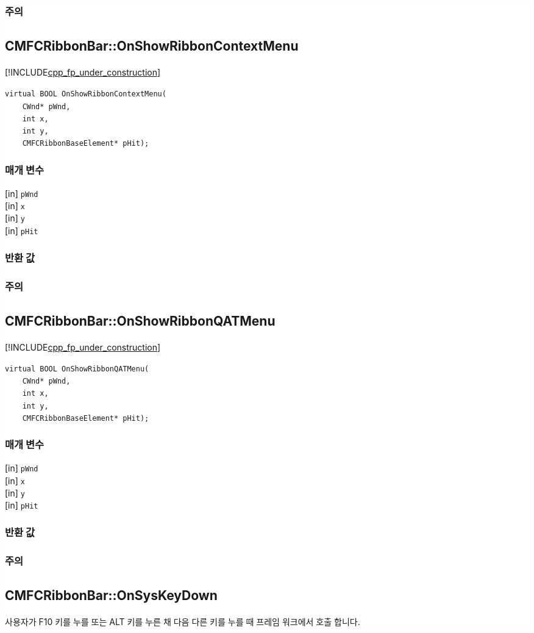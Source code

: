 ### <a name="remarks"></a>주의  
  
##  <a name="a-nameonshowribboncontextmenua--cmfcribbonbaronshowribboncontextmenu"></a><a name="onshowribboncontextmenu"></a>CMFCRibbonBar::OnShowRibbonContextMenu  
 [!INCLUDE[cpp_fp_under_construction](../../mfc/reference/includes/cpp_fp_under_construction_md.md)]  
  
```  
virtual BOOL OnShowRibbonContextMenu(
    CWnd* pWnd,  
    int x,  
    int y,  
    CMFCRibbonBaseElement* pHit);
```  
  
### <a name="parameters"></a>매개 변수  
 [in] `pWnd`  
 [in] `x`  
 [in] `y`  
 [in] `pHit`  
  
### <a name="return-value"></a>반환 값  
  
### <a name="remarks"></a>주의  
  
##  <a name="a-nameonshowribbonqatmenua--cmfcribbonbaronshowribbonqatmenu"></a><a name="onshowribbonqatmenu"></a>CMFCRibbonBar::OnShowRibbonQATMenu  
 [!INCLUDE[cpp_fp_under_construction](../../mfc/reference/includes/cpp_fp_under_construction_md.md)]  
  
```  
virtual BOOL OnShowRibbonQATMenu(
    CWnd* pWnd,  
    int x,  
    int y,  
    CMFCRibbonBaseElement* pHit);
```  
  
### <a name="parameters"></a>매개 변수  
 [in] `pWnd`  
 [in] `x`  
 [in] `y`  
 [in] `pHit`  
  
### <a name="return-value"></a>반환 값  
  
### <a name="remarks"></a>주의  
  
##  <a name="a-nameonsyskeydowna--cmfcribbonbaronsyskeydown"></a><a name="onsyskeydown"></a>CMFCRibbonBar::OnSysKeyDown  
 사용자가 F10 키를 누를 또는 ALT 키를 누른 채 다음 다른 키를 누를 때 프레임 워크에서 호출 합니다.  
  